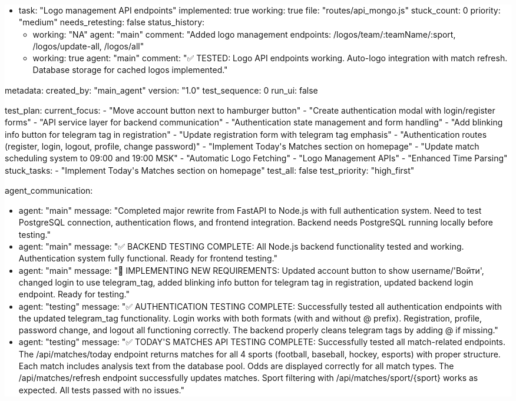   - task: "Logo management API endpoints"
    implemented: true
    working: true
    file: "routes/api_mongo.js"
    stuck_count: 0
    priority: "medium"
    needs_retesting: false
    status_history:
      - working: "NA"
        agent: "main"
        comment: "Added logo management endpoints: /logos/team/:teamName/:sport, /logos/update-all, /logos/all"
      - working: true
        agent: "main"
        comment: "✅ TESTED: Logo API endpoints working. Auto-logo integration with match refresh. Database storage for cached logos implemented."

metadata:
  created_by: "main_agent"
  version: "1.0"
  test_sequence: 0
  run_ui: false

test_plan:
  current_focus:
    - "Move account button next to hamburger button"
    - "Create authentication modal with login/register forms"
    - "API service layer for backend communication"
    - "Authentication state management and form handling"
    - "Add blinking info button for telegram tag in registration"
    - "Update registration form with telegram tag emphasis"
    - "Authentication routes (register, login, logout, profile, change password)"
    - "Implement Today's Matches section on homepage"
    - "Update match scheduling system to 09:00 and 19:00 MSK"
    - "Automatic Logo Fetching"
    - "Logo Management APIs"
    - "Enhanced Time Parsing"
  stuck_tasks:
    - "Implement Today's Matches section on homepage"
  test_all: false
  test_priority: "high_first"
  
agent_communication:
  - agent: "main"
    message: "Completed major rewrite from FastAPI to Node.js with full authentication system. Need to test PostgreSQL connection, authentication flows, and frontend integration. Backend needs PostgreSQL running locally before testing."
  - agent: "main"
    message: "✅ BACKEND TESTING COMPLETE: All Node.js backend functionality tested and working. Authentication system fully functional. Ready for frontend testing."
  - agent: "main"
    message: "🔄 IMPLEMENTING NEW REQUIREMENTS: Updated account button to show username/'Войти', changed login to use telegram_tag, added blinking info button for telegram tag in registration, updated backend login endpoint. Ready for testing."
  - agent: "testing"
    message: "✅ AUTHENTICATION TESTING COMPLETE: Successfully tested all authentication endpoints with the updated telegram_tag functionality. Login works with both formats (with and without @ prefix). Registration, profile, password change, and logout all functioning correctly. The backend properly cleans telegram tags by adding @ if missing."
  - agent: "testing"
    message: "✅ TODAY'S MATCHES API TESTING COMPLETE: Successfully tested all match-related endpoints. The /api/matches/today endpoint returns matches for all 4 sports (football, baseball, hockey, esports) with proper structure. Each match includes analysis text from the database pool. Odds are displayed correctly for all match types. The /api/matches/refresh endpoint successfully updates matches. Sport filtering with /api/matches/sport/{sport} works as expected. All tests passed with no issues."